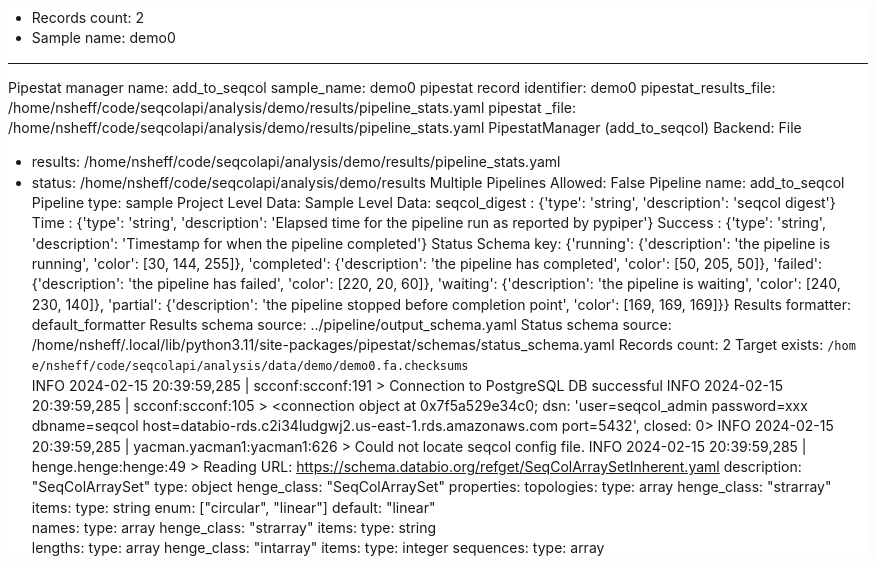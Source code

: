 * Records count: 2
* Sample name: demo0


----------------------------------------

Pipestat manager name: add_to_seqcol
sample_name: demo0
pipestat record identifier: demo0
pipestat_results_file: /home/nsheff/code/seqcolapi/analysis/demo/results/pipeline_stats.yaml
pipestat _file: /home/nsheff/code/seqcolapi/analysis/demo/results/pipeline_stats.yaml
PipestatManager (add_to_seqcol)
Backend: File
 - results: /home/nsheff/code/seqcolapi/analysis/demo/results/pipeline_stats.yaml
 - status: /home/nsheff/code/seqcolapi/analysis/demo/results
Multiple Pipelines Allowed: False
Pipeline name: add_to_seqcol
Pipeline type: sample
Project Level Data:
Sample Level Data:
 seqcol_digest : {'type': 'string', 'description': 'seqcol digest'}
 Time : {'type': 'string', 'description': 'Elapsed time for the pipeline run as reported by pypiper'}
 Success : {'type': 'string', 'description': 'Timestamp for when the pipeline completed'}
Status Schema key: {'running': {'description': 'the pipeline is running', 'color': [30, 144, 255]}, 'completed': {'description': 'the pipeline has completed', 'color': [50, 205, 50]}, 'failed': {'description': 'the pipeline has failed', 'color': [220, 20, 60]}, 'waiting': {'description': 'the pipeline is waiting', 'color': [240, 230, 140]}, 'partial': {'description': 'the pipeline stopped before completion point', 'color': [169, 169, 169]}}
Results formatter: default_formatter
Results schema source: ../pipeline/output_schema.yaml
Status schema source: /home/nsheff/.local/lib/python3.11/site-packages/pipestat/schemas/status_schema.yaml
Records count: 2
Target exists: `/home/nsheff/code/seqcolapi/analysis/data/demo/demo0.fa.checksums`  
INFO 2024-02-15 20:39:59,285 | scconf:scconf:191 > Connection to PostgreSQL DB successful 
INFO 2024-02-15 20:39:59,285 | scconf:scconf:105 > <connection object at 0x7f5a529e34c0; dsn: 'user=seqcol_admin password=xxx dbname=seqcol host=databio-rds.c2i34ludgwj2.us-east-1.rds.amazonaws.com port=5432', closed: 0> 
INFO 2024-02-15 20:39:59,285 | yacman.yacman1:yacman1:626 > Could not locate seqcol config file. 
INFO 2024-02-15 20:39:59,285 | henge.henge:henge:49 > Reading URL: https://schema.databio.org/refget/SeqColArraySetInherent.yaml 
description: "SeqColArraySet"
type: object
henge_class: "SeqColArraySet"
properties:
  topologies:
    type: array
    henge_class: "strarray"
    items:
      type: string
      enum: ["circular", "linear"]
      default: "linear"  
  names:
    type: array
    henge_class: "strarray"
    items:
      type: string    
  lengths:
    type: array
    henge_class: "intarray"
    items:
      type: integer
  sequences:
    type: array